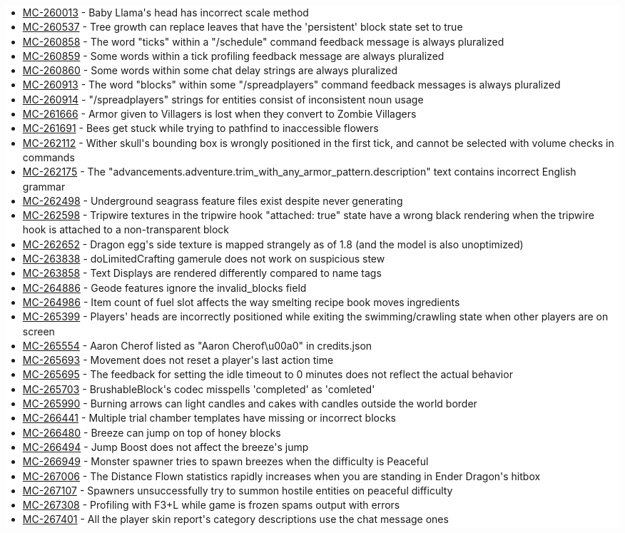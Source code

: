 - [MC-260013](https://bugs.mojang.com/browse/MC-260013) - Baby Llama's head has incorrect scale method
- [MC-260537](https://bugs.mojang.com/browse/MC-260537) - Tree growth can replace leaves that have the 'persistent' block state set to true
- [MC-260858](https://bugs.mojang.com/browse/MC-260858) - The word "ticks" within a "/schedule" command feedback message is always pluralized
- [MC-260859](https://bugs.mojang.com/browse/MC-260859) - Some words within a tick profiling feedback message are always pluralized
- [MC-260860](https://bugs.mojang.com/browse/MC-260860) - Some words within some chat delay strings are always pluralized
- [MC-260913](https://bugs.mojang.com/browse/MC-260913) - The word "blocks" within some "/spreadplayers" command feedback messages is always pluralized
- [MC-260914](https://bugs.mojang.com/browse/MC-260914) - "/spreadplayers" strings for entities consist of inconsistent noun usage
- [MC-261666](https://bugs.mojang.com/browse/MC-261666) - Armor given to Villagers is lost when they convert to Zombie Villagers
- [MC-261691](https://bugs.mojang.com/browse/MC-261691) - Bees get stuck while trying to pathfind to inaccessible flowers
- [MC-262112](https://bugs.mojang.com/browse/MC-262112) - Wither skull's bounding box is wrongly positioned in the first tick, and cannot be selected with volume checks in commands
- [MC-262175](https://bugs.mojang.com/browse/MC-262175) - The "advancements.adventure.trim_with_any_armor_pattern.description" text contains incorrect English grammar
- [MC-262498](https://bugs.mojang.com/browse/MC-262498) - Underground seagrass feature files exist despite never generating
- [MC-262598](https://bugs.mojang.com/browse/MC-262598) - Tripwire textures in the tripwire hook "attached: true" state have a wrong black rendering when the tripwire hook is attached to a non-transparent block
- [MC-262652](https://bugs.mojang.com/browse/MC-262652) - Dragon egg's side texture is mapped strangely as of 1.8 (and the model is also unoptimized)
- [MC-263838](https://bugs.mojang.com/browse/MC-263838) - doLimitedCrafting gamerule does not work on suspicious stew
- [MC-263858](https://bugs.mojang.com/browse/MC-263858) - Text Displays are rendered differently compared to name tags
- [MC-264886](https://bugs.mojang.com/browse/MC-264886) - Geode features ignore the invalid_blocks field
- [MC-264986](https://bugs.mojang.com/browse/MC-264986) - Item count of fuel slot affects the way smelting recipe book moves ingredients
- [MC-265399](https://bugs.mojang.com/browse/MC-265399) - Players' heads are incorrectly positioned while exiting the swimming/crawling state when other players are on screen
- [MC-265554](https://bugs.mojang.com/browse/MC-265554) - Aaron Cherof listed as "Aaron Cherof\u00a0" in credits.json
- [MC-265693](https://bugs.mojang.com/browse/MC-265693) - Movement does not reset a player's last action time
- [MC-265695](https://bugs.mojang.com/browse/MC-265695) - The feedback for setting the idle timeout to 0 minutes does not reflect the actual behavior
- [MC-265703](https://bugs.mojang.com/browse/MC-265703) - BrushableBlock's codec misspells 'completed' as 'comleted'
- [MC-265990](https://bugs.mojang.com/browse/MC-265990) - Burning arrows can light candles and cakes with candles outside the world border
- [MC-266441](https://bugs.mojang.com/browse/MC-266441) - Multiple trial chamber templates have missing or incorrect blocks
- [MC-266480](https://bugs.mojang.com/browse/MC-266480) - Breeze can jump on top of honey blocks
- [MC-266494](https://bugs.mojang.com/browse/MC-266494) - Jump Boost does not affect the breeze's jump
- [MC-266949](https://bugs.mojang.com/browse/MC-266949) - Monster spawner tries to spawn breezes when the difficulty is Peaceful
- [MC-267006](https://bugs.mojang.com/browse/MC-267006) - The Distance Flown statistics rapidly increases when you are standing in Ender Dragon's hitbox
- [MC-267107](https://bugs.mojang.com/browse/MC-267107) - Spawners unsuccessfully try to summon hostile entities on peaceful difficulty
- [MC-267308](https://bugs.mojang.com/browse/MC-267308) - Profiling with F3+L while game is frozen spams output with errors
- [MC-267401](https://bugs.mojang.com/browse/MC-267401) - All the player skin report's category descriptions use the chat message ones